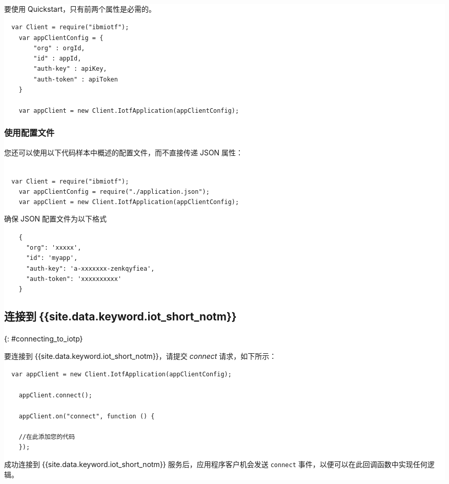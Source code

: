 
要使用 Quickstart，只有前两个属性是必需的。

```
  var Client = require("ibmiotf");
	var appClientConfig = {
		"org" : orgId,
		"id" : appId,
		"auth-key" : apiKey,
		"auth-token" : apiToken
	}

	var appClient = new Client.IotfApplication(appClientConfig);
```


### 使用配置文件


您还可以使用以下代码样本中概述的配置文件，而不直接传递 JSON 属性：

```

  var Client = require("ibmiotf");
	var appClientConfig = require("./application.json");
	var appClient = new Client.IotfApplication(appClientConfig);
```

确保 JSON 配置文件为以下格式

```
    {
	  "org": 'xxxxx',
	  "id": 'myapp',
	  "auth-key": 'a-xxxxxxx-zenkqyfiea',
	  "auth-token": 'xxxxxxxxxx'
    }
```


## 连接到 {{site.data.keyword.iot_short_notm}}
{: #connecting_to_iotp}

要连接到 {{site.data.keyword.iot_short_notm}}，请提交 *connect* 请求，如下所示：

```
  var appClient = new Client.IotfApplication(appClientConfig);

	appClient.connect();

	appClient.on("connect", function () {

	//在此添加您的代码
	});
```

成功连接到 {{site.data.keyword.iot_short_notm}} 服务后，应用程序客户机会发送 `connect` 事件，以便可以在此回调函数中实现任何逻辑。
